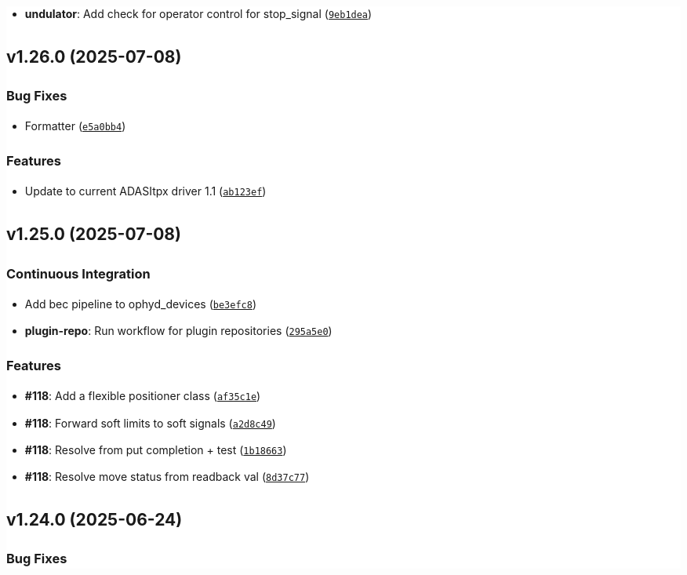 - **undulator**: Add check for operator control for stop_signal
  ([`9eb1dea`](https://github.com/bec-project/ophyd_devices/commit/9eb1dea8eaf390ba317c245b4de4379593e7fff0))


## v1.26.0 (2025-07-08)

### Bug Fixes

- Formatter
  ([`e5a0bb4`](https://github.com/bec-project/ophyd_devices/commit/e5a0bb41782fe33d11d6e899ed47d0eb3c710007))

### Features

- Update to current ADASItpx driver 1.1
  ([`ab123ef`](https://github.com/bec-project/ophyd_devices/commit/ab123efe973584195156b78a58751b92bfa60148))


## v1.25.0 (2025-07-08)

### Continuous Integration

- Add bec pipeline to ophyd_devices
  ([`be3efc8`](https://github.com/bec-project/ophyd_devices/commit/be3efc8ce0624e446c8a3f30c902fd36be86b8c8))

- **plugin-repo**: Run workflow for plugin repositories
  ([`295a5e0`](https://github.com/bec-project/ophyd_devices/commit/295a5e0d97ff1a9f5d1569e08f844dce81687ce2))

### Features

- **#118**: Add a flexible positioner class
  ([`af35c1e`](https://github.com/bec-project/ophyd_devices/commit/af35c1ef1d4f5a543c3ec57ed3e7a795867872dd))

- **#118**: Forward soft limits to soft signals
  ([`a2d8c49`](https://github.com/bec-project/ophyd_devices/commit/a2d8c4932d025c94fb5a025224420588f3915472))

- **#118**: Resolve from put completion + test
  ([`1b18663`](https://github.com/bec-project/ophyd_devices/commit/1b18663df60fffc066e1e1b4fc3a8d79ee172838))

- **#118**: Resolve move status from readback val
  ([`8d37c77`](https://github.com/bec-project/ophyd_devices/commit/8d37c77ee88d858223d69a6661fc9d9cc6b1b13f))


## v1.24.0 (2025-06-24)

### Bug Fixes
